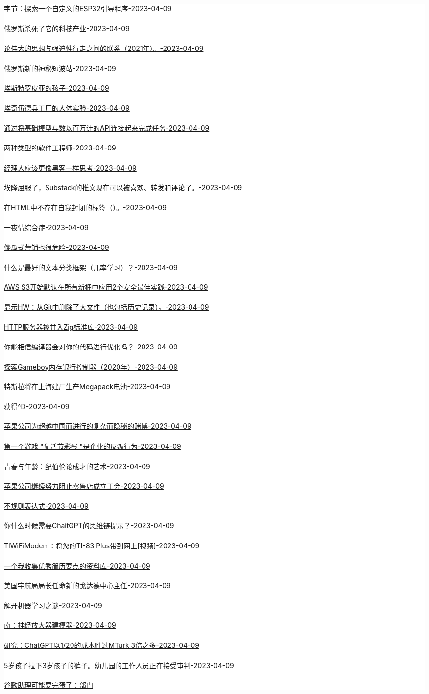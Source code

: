 字节：探索一个自定义的ESP32引导程序-2023-04-09</a><br/><br/><a target=_blank rel=nofollow href="https://www.technologyreview.com/2023/04/04/1070352/ukraine-war-russia-tech-industry-yandex-skolkovo/" >俄罗斯杀死了它的科技产业-2023-04-09</a><br/><br/><a target=_blank rel=nofollow href="https://lithub.com/on-the-link-between-great-thinking-and-obsessive-walking/" >论伟大的思想与强迫性行走之间的联系（2021年）。-2023-04-09</a><br/><br/><a target=_blank rel=nofollow href="https://hackaday.com/2023/04/08/russias-new-mystery-shortwave-station/" >俄罗斯新的神秘短波站-2023-04-09</a><br/><br/><a target=_blank rel=nofollow href="https://aiascendant.substack.com/p/extropias-children-chapter-1-the-wunderkind" >埃斯特罗皮亚的孩子-2023-04-09</a><br/><br/><a target=_blank rel=nofollow href="https://en.wikipedia.org/wiki/Edgewood_Arsenal_human_experiments" >埃奇伍德兵工厂的人体实验-2023-04-09</a><br/><br/><a target=_blank rel=nofollow href="https://arxiv.org/abs/2303.16434" >通过将基础模型与数以百万计的API连接起来完成任务-2023-04-09</a><br/><br/><a target=_blank rel=nofollow href="https://registerspill.thorstenball.com/p/two-types-of-software-engineers" >两种类型的软件工程师-2023-04-09</a><br/><br/><a target=_blank rel=nofollow href="https://hbr.org/2023/04/why-managers-should-think-more-like-hackers" >经理人应该更像黑客一样思考-2023-04-09</a><br/><br/><a target=_blank rel=nofollow href="https://twitter.com/doener_tech/status/1645087130077614080" >埃隆屈服了，Substack的推文现在可以被喜欢、转发和评论了。-2023-04-09</a><br/><br/><a target=_blank rel=nofollow href="https://developer.mozilla.org/en-US/docs/Glossary/Void_element" >在HTML中不存在自我封闭的标签（<tag />）。-2023-04-09</a><br/><br/><a target=_blank rel=nofollow href="https://www.vice.com/en/article/dp49zw/bollocks-to-the-hippocratic-oath-one-night-stand-syndrome" >一夜情综合症-2023-04-09</a><br/><br/><a target=_blank rel=nofollow href="https://proofinprogress.com/posts/2023-04-08/doomerism-marketing-is-dangerous-too.html" >傻瓜式营销也很危险-2023-04-09</a><br/><br/><a target=_blank rel=nofollow href="https://news.ycombinator.com/item?id=35503456" >什么是最好的文本分类框架（几率学习）？-2023-04-09</a><br/><br/><a target=_blank rel=nofollow href="https://aws.amazon.com/about-aws/whats-new/2023/04/amazon-s3-two-security-best-practices-buckets-default/" >AWS S3开始默认在所有新桶中应用2个安全最佳实践-2023-04-09</a><br/><br/><a target=_blank rel=nofollow href="https://news.ycombinator.com/item?id=35503382" >显示HW：从Git中删除了大文件（也包括历史记录）。-2023-04-09</a><br/><br/><a target=_blank rel=nofollow href="https://github.com/ziglang/zig/pull/15123" >HTTP服务器被并入Zig标准库-2023-04-09</a><br/><br/><a target=_blank rel=nofollow href="https://matklad.github.io/2023/04/09/can-you-trust-a-compiler-to-optimize-your-code.html" >你能相信编译器会对你的代码进行优化吗？-2023-04-09</a><br/><br/><a target=_blank rel=nofollow href="https://b13rg.github.io/Gameboy-MBC-Analysis/" >探索Gameboy内存银行控制器（2020年）-2023-04-09</a><br/><br/><a target=_blank rel=nofollow href="https://asia.nikkei.com/Business/Automobiles/Tesla-to-build-Shanghai-factory-to-make-Megapack-batteries-Xinhua" >特斯拉将在上海建厂生产Megapack电池-2023-04-09</a><br/><br/><a target=_blank rel=nofollow href="https://owengage.com/writing/2023-04-08-getting-the-ctrl-d/" >获得^D-2023-04-09</a><br/><br/><a target=_blank rel=nofollow href="https://www.bloomberg.com/news/articles/2023-04-05/inside-apple-s-plan-to-move-iphone-production-from-china-to-india" >苹果公司为超越中国而进行的复杂而隐秘的赌博-2023-04-09</a><br/><br/><a target=_blank rel=nofollow href="https://thehustle.co/the-first-easter-eggs-were-an-act-of-corporate-rebellion/" >第一个游戏 "复活节彩蛋 "是企业的反叛行为-2023-04-09</a><br/><br/><a target=_blank rel=nofollow href="https://www.themarginalian.org/2023/04/04/youth-and-age-kahlil-gibran/" >青春与年龄：纪伯伦论成才的艺术-2023-04-09</a><br/><br/><a target=_blank rel=nofollow href="https://www.bloomberg.com/news/newsletters/2023-04-09/apple-aapl-continues-efforts-to-keep-retail-stores-from-unionizing-lg9gjdx2" >苹果公司继续努力阻止零售店成立工会-2023-04-09</a><br/><br/><a target=_blank rel=nofollow href="https://tavianator.com/2023/irregex.html" >不规则表达式-2023-04-09</a><br/><br/><a target=_blank rel=nofollow href="https://arxiv.org/abs/2304.03262" >你什么时候需要ChaitGPT的思维链提示？-2023-04-09</a><br/><br/><a target=_blank rel=nofollow href="https://www.youtube.com/watch?v=eg_J6N9MSCY" >TIWiFiModem：将您的TI-83 Plus带到网上[视频]-2023-04-09</a><br/><br/><a target=_blank rel=nofollow href="https://github.com/ruskakimov/awesome-resume-bullet-points" >一个我收集优秀简历要点的资料库-2023-04-09</a><br/><br/><a target=_blank rel=nofollow href="https://www.nasa.gov/press-release/nasa-administrator-names-new-goddard-center-director/" >美国宇航局局长任命新的戈达德中心主任-2023-04-09</a><br/><br/><a target=_blank rel=nofollow href="https://news.mit.edu/2023/large-language-models-in-context-learning-0207" >解开机器学习之谜-2023-04-09</a><br/><br/><a target=_blank rel=nofollow href="https://github.com/sdatkinson/neural-amp-modeler" >南：神经放大器建模器-2023-04-09</a><br/><br/><a target=_blank rel=nofollow href="https://www.artisana.ai/articles/bye-bye-mechanical-turk-how-chatgpt-is-making-humans-obsolete" >研究：ChatGPT以1/20的成本胜过MTurk 3倍之多-2023-04-09</a><br/><br/><a target=_blank rel=nofollow href="https://reason.com/2023/04/03/poncha-springs-schoolhouse-daycare-kids-preschool-trial/" >5岁孩子拉下3岁孩子的裤子。幼儿园的工作人员正在接受审判-2023-04-09</a><br/><br/><a target=_blank rel=nofollow href="https://arstechnica.com/gadgets/2023/03/google-assistant-might-be-doomed-division-reorganizes-to-focus-on-bard/" >谷歌助理可能要完蛋了：部门